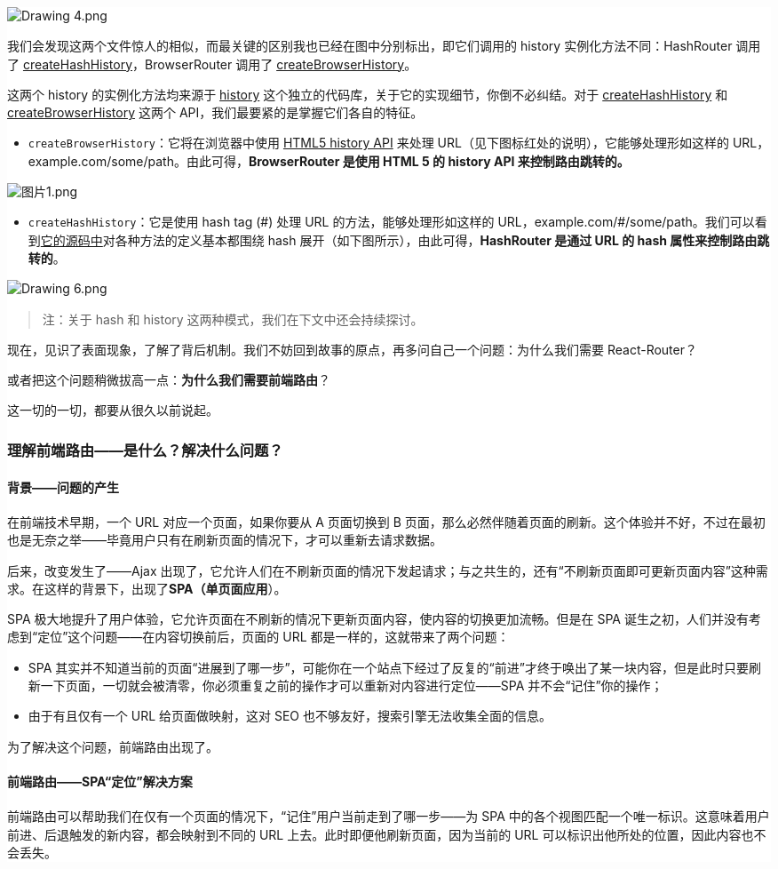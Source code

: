 ![Drawing 4.png](https://s0.lgstatic.com/i/image/M00/8B/15/Ciqc1F_bOCyAFB9oAADQnB3x2AY718.png)

我们会发现这两个文件惊人的相似，而最关键的区别我也已经在图中分别标出，即它们调用的 history 实例化方法不同：HashRouter 调用了 [createHashHistory](https://github.com/ReactTraining/history/blob/v4.7.2/modules/createHashHistory.js)，BrowserRouter 调用了 [createBrowserHistory](https://github.com/ReactTraining/history/blob/v4.7.2/modules/createBrowserHistory.js)。

这两个 history 的实例化方法均来源于 [history](https://github.com/ReactTraining/history) 这个独立的代码库，关于它的实现细节，你倒不必纠结。对于 [createHashHistory](https://github.com/ReactTraining/history/blob/v4.7.2/modules/createHashHistory.js) 和 [createBrowserHistory](https://github.com/ReactTraining/history/blob/v4.7.2/modules/createBrowserHistory.js) 这两个 API，我们最要紧的是掌握它们各自的特征。

*   `createBrowserHistory`：它将在浏览器中使用 [HTML5 history API](https://developer.mozilla.org/zh-CN/docs/Web/API/History) 来处理 URL（见下图标红处的说明），它能够处理形如这样的 URL，example.com/some/path。由此可得，**BrowserRouter 是使用 HTML 5 的 history API 来控制路由跳转的。**
    

![图片1.png](https://s0.lgstatic.com/i/image2/M01/03/78/Cip5yF_cKqmATWf8AAN3hb7gX3k493.png)

*   `createHashHistory`：它是使用 hash tag (#) 处理 URL 的方法，能够处理形如这样的 URL，example.com/#/some/path。我们可以看到[它的源码中](https://github.com/ReactTraining/history/blob/v4.7.2/modules/createHashHistory.js)对各种方法的定义基本都围绕 hash 展开（如下图所示），由此可得，**HashRouter 是通过 URL 的 hash 属性来控制路由跳转的**。
    

![Drawing 6.png](https://s0.lgstatic.com/i/image/M00/8B/15/Ciqc1F_bOFaAWDI8AAD_FnBQsTc850.png)

> 注：关于 hash 和 history 这两种模式，我们在下文中还会持续探讨。

现在，见识了表面现象，了解了背后机制。我们不妨回到故事的原点，再多问自己一个问题：为什么我们需要 React-Router？

或者把这个问题稍微拔高一点：**为什么我们需要前端路由**？

这一切的一切，都要从很久以前说起。

### 理解前端路由——是什么？解决什么问题？

#### 背景——问题的产生

在前端技术早期，一个 URL 对应一个页面，如果你要从 A 页面切换到 B 页面，那么必然伴随着页面的刷新。这个体验并不好，不过在最初也是无奈之举——毕竟用户只有在刷新页面的情况下，才可以重新去请求数据。

后来，改变发生了——Ajax 出现了，它允许人们在不刷新页面的情况下发起请求；与之共生的，还有“不刷新页面即可更新页面内容”这种需求。在这样的背景下，出现了**SPA（单页面应用**）。

SPA 极大地提升了用户体验，它允许页面在不刷新的情况下更新页面内容，使内容的切换更加流畅。但是在 SPA 诞生之初，人们并没有考虑到“定位”这个问题——在内容切换前后，页面的 URL 都是一样的，这就带来了两个问题：

*   SPA 其实并不知道当前的页面“进展到了哪一步”，可能你在一个站点下经过了反复的“前进”才终于唤出了某一块内容，但是此时只要刷新一下页面，一切就会被清零，你必须重复之前的操作才可以重新对内容进行定位——SPA 并不会“记住”你的操作；
    
*   由于有且仅有一个 URL 给页面做映射，这对 SEO 也不够友好，搜索引擎无法收集全面的信息。
    

为了解决这个问题，前端路由出现了。

#### 前端路由——SPA“定位”解决方案

前端路由可以帮助我们在仅有一个页面的情况下，“记住”用户当前走到了哪一步——为 SPA 中的各个视图匹配一个唯一标识。这意味着用户前进、后退触发的新内容，都会映射到不同的 URL 上去。此时即便他刷新页面，因为当前的 URL 可以标识出他所处的位置，因此内容也不会丢失。
